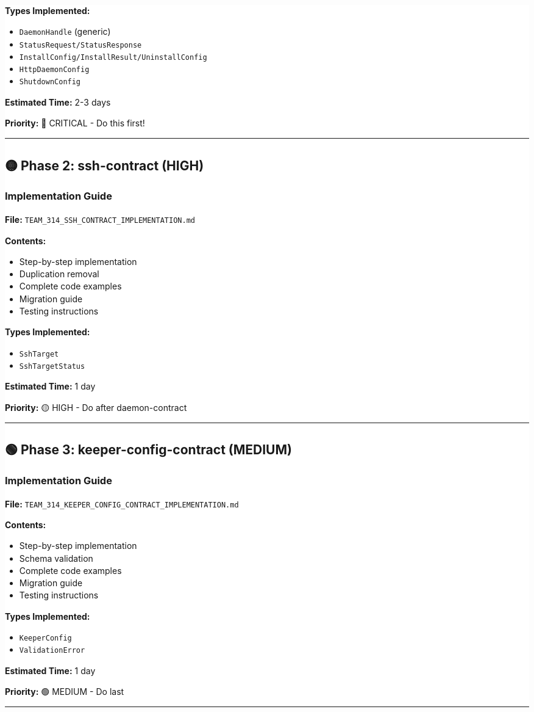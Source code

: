 **Types Implemented:**
- `DaemonHandle` (generic)
- `StatusRequest/StatusResponse`
- `InstallConfig/InstallResult/UninstallConfig`
- `HttpDaemonConfig`
- `ShutdownConfig`

**Estimated Time:** 2-3 days

**Priority:** 🔴 CRITICAL - Do this first!

---

## 🟡 Phase 2: ssh-contract (HIGH)

### Implementation Guide
**File:** `TEAM_314_SSH_CONTRACT_IMPLEMENTATION.md`

**Contents:**
- Step-by-step implementation
- Duplication removal
- Complete code examples
- Migration guide
- Testing instructions

**Types Implemented:**
- `SshTarget`
- `SshTargetStatus`

**Estimated Time:** 1 day

**Priority:** 🟡 HIGH - Do after daemon-contract

---

## 🟢 Phase 3: keeper-config-contract (MEDIUM)

### Implementation Guide
**File:** `TEAM_314_KEEPER_CONFIG_CONTRACT_IMPLEMENTATION.md`

**Contents:**
- Step-by-step implementation
- Schema validation
- Complete code examples
- Migration guide
- Testing instructions

**Types Implemented:**
- `KeeperConfig`
- `ValidationError`

**Estimated Time:** 1 day

**Priority:** 🟢 MEDIUM - Do last

---
